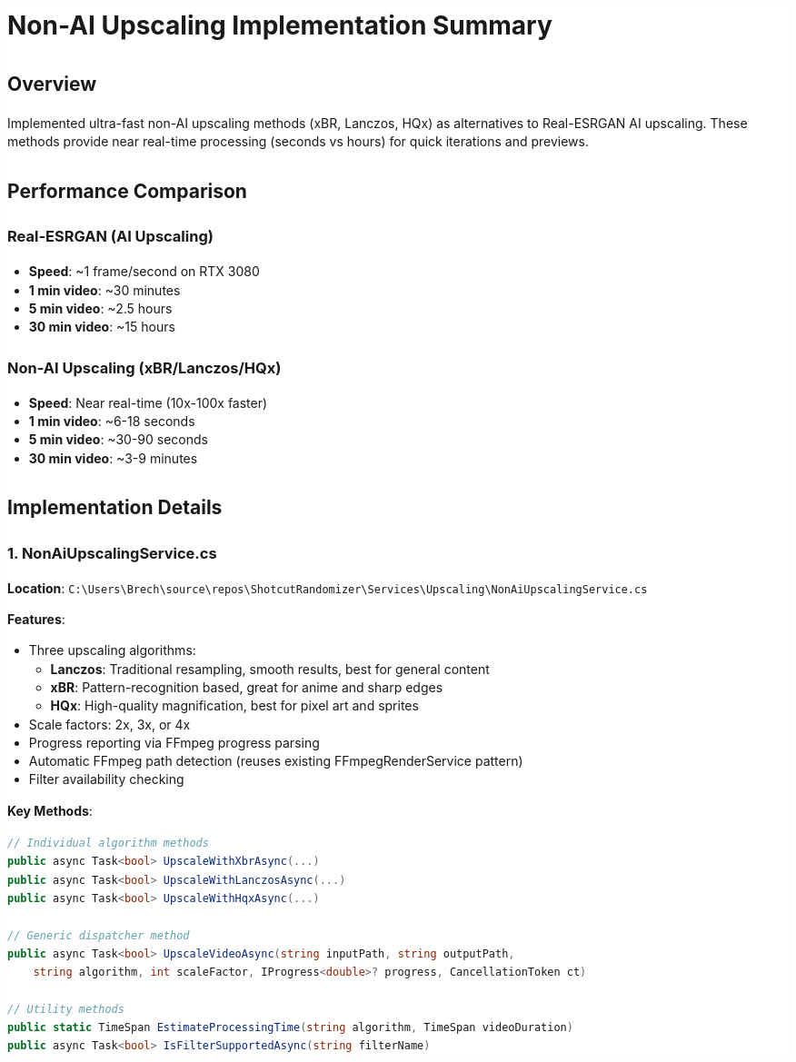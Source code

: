 # Non-AI Upscaling Implementation Summary

## Overview
Implemented ultra-fast non-AI upscaling methods (xBR, Lanczos, HQx) as alternatives to Real-ESRGAN AI upscaling. These methods provide near real-time processing (seconds vs hours) for quick iterations and previews.

## Performance Comparison

### Real-ESRGAN (AI Upscaling)
- **Speed**: ~1 frame/second on RTX 3080
- **1 min video**: ~30 minutes
- **5 min video**: ~2.5 hours
- **30 min video**: ~15 hours

### Non-AI Upscaling (xBR/Lanczos/HQx)
- **Speed**: Near real-time (10x-100x faster)
- **1 min video**: ~6-18 seconds
- **5 min video**: ~30-90 seconds
- **30 min video**: ~3-9 minutes

## Implementation Details

### 1. NonAiUpscalingService.cs
**Location**: `C:\Users\Brech\source\repos\ShotcutRandomizer\Services\Upscaling\NonAiUpscalingService.cs`

**Features**:
- Three upscaling algorithms:
  - **Lanczos**: Traditional resampling, smooth results, best for general content
  - **xBR**: Pattern-recognition based, great for anime and sharp edges
  - **HQx**: High-quality magnification, best for pixel art and sprites
- Scale factors: 2x, 3x, or 4x
- Progress reporting via FFmpeg progress parsing
- Automatic FFmpeg path detection (reuses existing FFmpegRenderService pattern)
- Filter availability checking

**Key Methods**:
```csharp
// Individual algorithm methods
public async Task<bool> UpscaleWithXbrAsync(...)
public async Task<bool> UpscaleWithLanczosAsync(...)
public async Task<bool> UpscaleWithHqxAsync(...)

// Generic dispatcher method
public async Task<bool> UpscaleVideoAsync(string inputPath, string outputPath,
    string algorithm, int scaleFactor, IProgress<double>? progress, CancellationToken ct)

// Utility methods
public static TimeSpan EstimateProcessingTime(string algorithm, TimeSpan videoDuration)
public async Task<bool> IsFilterSupportedAsync(string filterName)
```
